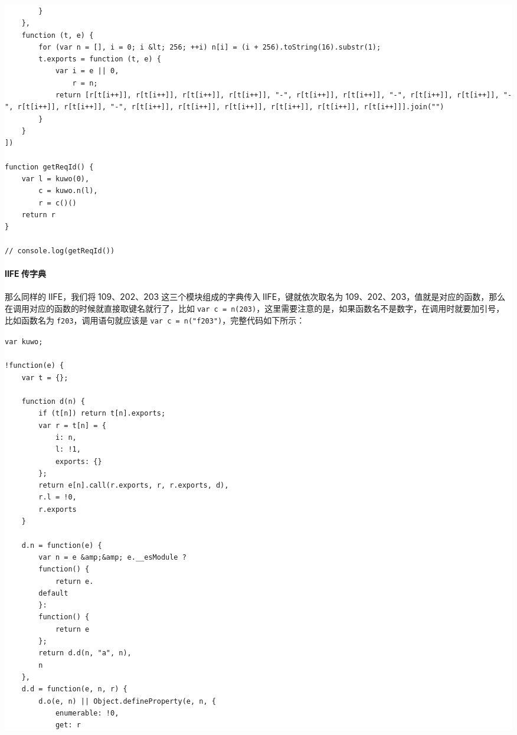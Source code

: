 ```
        }
    },
    function (t, e) {
        for (var n = [], i = 0; i &lt; 256; ++i) n[i] = (i + 256).toString(16).substr(1);
        t.exports = function (t, e) {
            var i = e || 0,
                r = n;
            return [r[t[i++]], r[t[i++]], r[t[i++]], r[t[i++]], "-", r[t[i++]], r[t[i++]], "-", r[t[i++]], r[t[i++]], "-", r[t[i++]], r[t[i++]], "-", r[t[i++]], r[t[i++]], r[t[i++]], r[t[i++]], r[t[i++]], r[t[i++]]].join("")
        }
    }
])

function getReqId() {
    var l = kuwo(0),
        c = kuwo.n(l),
        r = c()()
    return r
}

// console.log(getReqId())

```

#### IIFE 传字典

那么同样的 IIFE，我们将 109、202、203 这三个模块组成的字典传入 IIFE，键就依次取名为 109、202、203，值就是对应的函数，那么在调用对应的函数的时候就直接取键名就行了，比如 `var c = n(203)`，这里需要注意的是，如果函数名不是数字，在调用时就要加引号，比如函数名为 `f203`，调用语句就应该是 `var c = n("f203")`，完整代码如下所示：

```
var kuwo;

!function(e) {
	var t = {};

	function d(n) {
		if (t[n]) return t[n].exports;
		var r = t[n] = {
			i: n,
			l: !1,
			exports: {}
		};
		return e[n].call(r.exports, r, r.exports, d),
		r.l = !0,
		r.exports
	}

	d.n = function(e) {
		var n = e &amp;&amp; e.__esModule ?
		function() {
			return e.
		default
		}:
		function() {
			return e
		};
		return d.d(n, "a", n),
		n
	},
	d.d = function(e, n, r) {
		d.o(e, n) || Object.defineProperty(e, n, {
			enumerable: !0,
			get: r
```